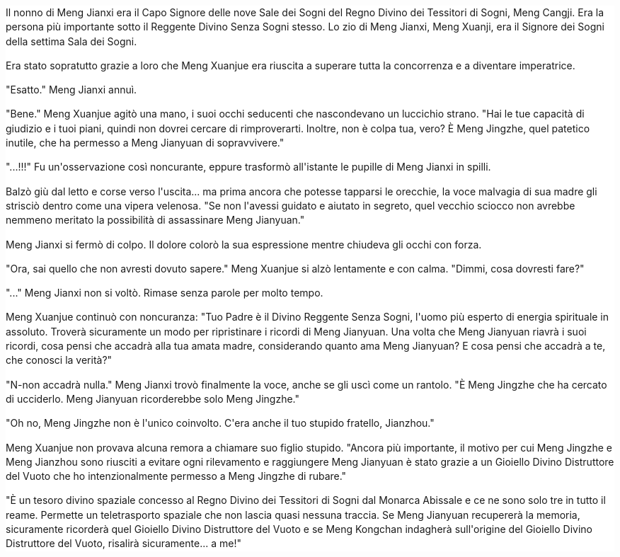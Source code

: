 
Il nonno di Meng Jianxi era il Capo Signore delle nove Sale dei Sogni del Regno Divino dei Tessitori di Sogni, Meng Cangji. Era la persona più importante sotto il Reggente Divino Senza Sogni stesso. Lo zio di Meng Jianxi, Meng Xuanji, era il Signore dei Sogni della settima Sala dei Sogni.


Era stato sopratutto grazie a loro che Meng Xuanjue era riuscita a superare tutta la concorrenza e a diventare imperatrice.


"Esatto." Meng Jianxi annuì.


"Bene." Meng Xuanjue agitò una mano, i suoi occhi seducenti che nascondevano un luccichio strano. "Hai le tue capacità di giudizio e i tuoi piani, quindi non dovrei cercare di rimproverarti. Inoltre, non è colpa tua, vero? È Meng Jingzhe, quel patetico inutile, che ha permesso a Meng Jianyuan di sopravvivere."


"...!!!" Fu un'osservazione così noncurante, eppure trasformò all'istante le pupille di Meng Jianxi in spilli.


Balzò giù dal letto e corse verso l'uscita... ma prima ancora che potesse tapparsi le orecchie, la voce malvagia di sua madre gli strisciò dentro come una vipera velenosa. "Se non l'avessi guidato e aiutato in segreto, quel vecchio sciocco non avrebbe nemmeno meritato la possibilità di assassinare Meng Jianyuan."


Meng Jianxi si fermò di colpo. Il dolore colorò la sua espressione mentre chiudeva gli occhi con forza.


"Ora, sai quello che non avresti dovuto sapere." Meng Xuanjue si alzò lentamente e con calma. "Dimmi, cosa dovresti fare?"


"..." Meng Jianxi non si voltò. Rimase senza parole per molto tempo.


Meng Xuanjue continuò con noncuranza: "Tuo Padre è il Divino Reggente Senza Sogni, l'uomo più esperto di energia spirituale in assoluto. Troverà sicuramente un modo per ripristinare i ricordi di Meng Jianyuan. Una volta che Meng Jianyuan riavrà i suoi ricordi, cosa pensi che accadrà alla tua amata madre, considerando quanto ama Meng Jianyuan? E cosa pensi che accadrà a te, che conosci la verità?"


"N-non accadrà nulla." Meng Jianxi trovò finalmente la voce, anche se gli uscì come un rantolo. "È Meng Jingzhe che ha cercato di ucciderlo. Meng Jianyuan ricorderebbe solo Meng Jingzhe."


"Oh no, Meng Jingzhe non è l'unico coinvolto. C'era anche il tuo stupido fratello, Jianzhou."


Meng Xuanjue non provava alcuna remora a chiamare suo figlio stupido. "Ancora più importante, il motivo per cui Meng Jingzhe e Meng Jianzhou sono riusciti a evitare ogni rilevamento e raggiungere Meng Jianyuan è stato grazie a un Gioiello Divino Distruttore del Vuoto che ho intenzionalmente permesso a Meng Jingzhe di rubare."


"È un tesoro divino spaziale concesso al Regno Divino dei Tessitori di Sogni dal Monarca Abissale e ce ne sono solo tre in tutto il reame. Permette un teletrasporto spaziale che non lascia quasi nessuna traccia. Se Meng Jianyuan recupererà la memoria, sicuramente ricorderà quel Gioiello Divino Distruttore del Vuoto e se Meng Kongchan indagherà sull'origine del Gioiello Divino Distruttore del Vuoto, risalirà sicuramente... a me!"
